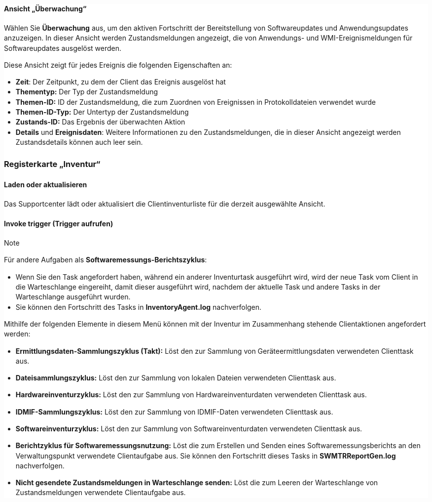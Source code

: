 #### <a name="monitoring-view"></a>Ansicht „Überwachung“
Wählen Sie **Überwachung** aus, um den aktiven Fortschritt der Bereitstellung von Softwareupdates und Anwendungsupdates anzuzeigen. In dieser Ansicht werden Zustandsmeldungen angezeigt, die von Anwendungs- und WMI-Ereignismeldungen für Softwareupdates ausgelöst werden.

Diese Ansicht zeigt für jedes Ereignis die folgenden Eigenschaften an:  

- **Zeit**: Der Zeitpunkt, zu dem der Client das Ereignis ausgelöst hat  
- **Thementyp:** Der Typ der Zustandsmeldung  
- **Themen-ID:** ID der Zustandsmeldung, die zum Zuordnen von Ereignissen in Protokolldateien verwendet wurde  
- **Themen-ID-Typ:** Der Untertyp der Zustandsmeldung  
- **Zustands-ID:** Das Ergebnis der überwachten Aktion  
- **Details** und **Ereignisdaten**: Weitere Informationen zu den Zustandsmeldungen, die in dieser Ansicht angezeigt werden Zustandsdetails können auch leer sein.  



### <a name="inventory-tab"></a><a name="bkmk_support-inventory"></a> Registerkarte „Inventur“

#### <a name="load-or-refresh"></a>Laden oder aktualisieren
Das Supportcenter lädt oder aktualisiert die Clientinventurliste für die derzeit ausgewählte Ansicht.

#### <a name="invoke-trigger"></a>Invoke trigger (Trigger aufrufen)

> [!Note]  
> Für andere Aufgaben als **Softwaremessungs-Berichtszyklus**:  
> - Wenn Sie den Task angefordert haben, während ein anderer Inventurtask ausgeführt wird, wird der neue Task vom Client in die Warteschlange eingereiht, damit dieser ausgeführt wird, nachdem der aktuelle Task und andere Tasks in der Warteschlange ausgeführt wurden.  
> - Sie können den Fortschritt des Tasks in **InventoryAgent.log** nachverfolgen.  

Mithilfe der folgenden Elemente in diesem Menü können mit der Inventur im Zusammenhang stehende Clientaktionen angefordert werden:  

- **Ermittlungsdaten-Sammlungszyklus (Takt):** Löst den zur Sammlung von Geräteermittlungsdaten verwendeten Clienttask aus.  

- **Dateisammlungszyklus:** Löst den zur Sammlung von lokalen Dateien verwendeten Clienttask aus.  

- **Hardwareinventurzyklus:** Löst den zur Sammlung von Hardwareinventurdaten verwendeten Clienttask aus.  

- **IDMIF-Sammlungszyklus:** Löst den zur Sammlung von IDMIF-Daten verwendeten Clienttask aus.  

- **Softwareinventurzyklus:** Löst den zur Sammlung von Softwareinventurdaten verwendeten Clienttask aus.  

- **Berichtzyklus für Softwaremessungsnutzung:** Löst die zum Erstellen und Senden eines Softwaremessungsberichts an den Verwaltungspunkt verwendete Clientaufgabe aus. Sie können den Fortschritt dieses Tasks in **SWMTRReportGen.log** nachverfolgen.

- **Nicht gesendete Zustandsmeldungen in Warteschlange senden:** Löst die zum Leeren der Warteschlange von Zustandsmeldungen verwendete Clientaufgabe aus.
